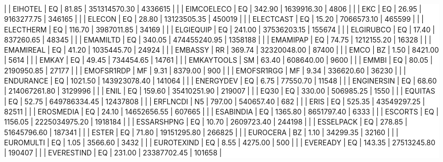 |  | EIHOTEL | EQ | 81.85 | 351314570.30 | 4336615 |
|  | EIMCOELECO | EQ | 342.90 | 1639916.30 | 4806 |
|  | EKC | EQ | 26.95 | 9163277.75 | 346165 |
|  | ELECON | EQ | 28.80 | 13123505.35 | 450019 |
|  | ELECTCAST | EQ | 15.20 | 7066573.10 | 465599 |
|  | ELECTHERM | EQ | 116.70 | 3987011.85 | 34169 |
|  | ELGIEQUIP | EQ | 241.00 | 37536203.15 | 155674 |
|  | ELGIRUBCO | EQ | 17.40 | 837260.65 | 48345 |
|  | EMAMILTD | EQ | 340.05 | 474455240.95 | 1358188 |
|  | EMAMIPAP | EQ | 74.75 | 1212155.20 | 16328 |
|  | EMAMIREAL | EQ | 41.20 | 1035445.70 | 24924 |
|  | EMBASSY | RR | 369.74 | 32320048.00 | 87400 |
|  | EMCO | BZ | 1.50 | 8421.00 | 5614 |
|  | EMKAY | EQ | 49.45 | 734454.65 | 14761 |
|  | EMKAYTOOLS | SM | 63.40 | 608640.00 | 9600 |
|  | EMMBI | EQ | 80.05 | 2190950.85 | 27177 |
|  | EMOFSR1RDP | MF | 9.31 | 8379.00 | 900 |
|  | EMOFSR1RGG | MF | 9.34 | 336620.60 | 36230 |
|  | ENDURANCE | EQ | 1021.50 | 143923078.40 | 141064 |
|  | ENERGYDEV | EQ | 6.75 | 77550.70 | 11548 |
|  | ENGINERSIN | EQ | 68.60 | 214067261.80 | 3129996 |
|  | ENIL | EQ | 159.60 | 35410251.90 | 219007 |
|  | EQ30 | EQ | 330.00 | 506985.25 | 1550 |
|  | EQUITAS | EQ | 52.75 | 649786334.45 | 12437808 |
|  | ERFLNCDI | N5 | 797.00 | 540657.40 | 682 |
|  | ERIS | EQ | 525.35 | 43549297.25 | 82511 |
|  | EROSMEDIA | EQ | 24.10 | 14652656.55 | 607665 |
|  | ESABINDIA | EQ | 1365.80 | 8651797.40 | 6333 |
|  | ESCORTS | EQ | 1156.05 | 2225034975.20 | 1918184 |
|  | ESSARSHPNG | EQ | 10.70 | 2609723.40 | 244198 |
|  | ESSELPACK | EQ | 278.85 | 51645796.60 | 187341 |
|  | ESTER | EQ | 71.80 | 19151295.80 | 266825 |
|  | EUROCERA | BZ | 1.10 | 34299.35 | 32160 |
|  | EUROMULTI | EQ | 1.05 | 3566.60 | 3432 |
|  | EUROTEXIND | EQ | 8.55 | 4275.00 | 500 |
|  | EVEREADY | EQ | 143.35 | 27513245.80 | 190407 |
|  | EVERESTIND | EQ | 231.00 | 23387702.45 | 101658 |